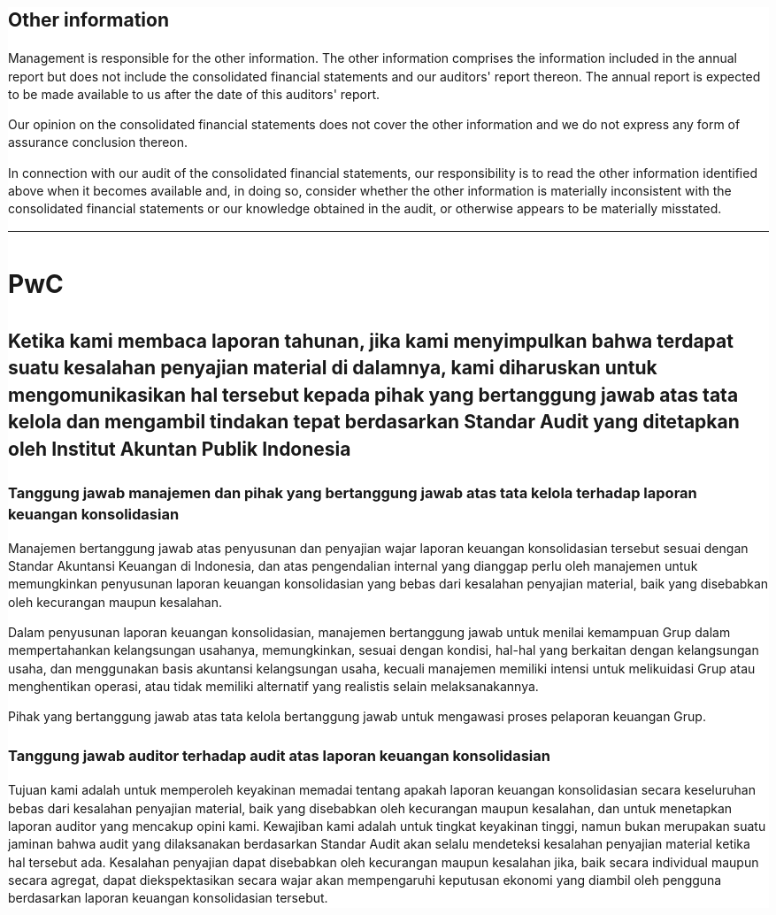 ## Other information

Management is responsible for the other information. The other information comprises the information included in the annual report but does not include the consolidated financial statements and our auditors' report thereon. The annual report is expected to be made available to us after the date of this auditors' report.

Our opinion on the consolidated financial statements does not cover the other information and we do not express any form of assurance conclusion thereon.

In connection with our audit of the consolidated financial statements, our responsibility is to read the other information identified above when it becomes available and, in doing so, consider whether the other information is materially inconsistent with the consolidated financial statements or our knowledge obtained in the audit, or otherwise appears to be materially misstated.

---

# PwC

## Ketika kami membaca laporan tahunan, jika kami menyimpulkan bahwa terdapat suatu kesalahan penyajian material di dalamnya, kami diharuskan untuk mengomunikasikan hal tersebut kepada pihak yang bertanggung jawab atas tata kelola dan mengambil tindakan tepat berdasarkan Standar Audit yang ditetapkan oleh Institut Akuntan Publik Indonesia

### Tanggung jawab manajemen dan pihak yang bertanggung jawab atas tata kelola terhadap laporan keuangan konsolidasian

Manajemen bertanggung jawab atas penyusunan dan penyajian wajar laporan keuangan konsolidasian tersebut sesuai dengan Standar Akuntansi Keuangan di Indonesia, dan atas pengendalian internal yang dianggap perlu oleh manajemen untuk memungkinkan penyusunan laporan keuangan konsolidasian yang bebas dari kesalahan penyajian material, baik yang disebabkan oleh kecurangan maupun kesalahan.

Dalam penyusunan laporan keuangan konsolidasian, manajemen bertanggung jawab untuk menilai kemampuan Grup dalam mempertahankan kelangsungan usahanya, memungkinkan, sesuai dengan kondisi, hal-hal yang berkaitan dengan kelangsungan usaha, dan menggunakan basis akuntansi kelangsungan usaha, kecuali manajemen memiliki intensi untuk melikuidasi Grup atau menghentikan operasi, atau tidak memiliki alternatif yang realistis selain melaksanakannya.

Pihak yang bertanggung jawab atas tata kelola bertanggung jawab untuk mengawasi proses pelaporan keuangan Grup.

### Tanggung jawab auditor terhadap audit atas laporan keuangan konsolidasian

Tujuan kami adalah untuk memperoleh keyakinan memadai tentang apakah laporan keuangan konsolidasian secara keseluruhan bebas dari kesalahan penyajian material, baik yang disebabkan oleh kecurangan maupun kesalahan, dan untuk menetapkan laporan auditor yang mencakup opini kami. Kewajiban kami adalah untuk tingkat keyakinan tinggi, namun bukan merupakan suatu jaminan bahwa audit yang dilaksanakan berdasarkan Standar Audit akan selalu mendeteksi kesalahan penyajian material ketika hal tersebut ada. Kesalahan penyajian dapat disebabkan oleh kecurangan maupun kesalahan jika, baik secara individual maupun secara agregat, dapat diekspektasikan secara wajar akan mempengaruhi keputusan ekonomi yang diambil oleh pengguna berdasarkan laporan keuangan konsolidasian tersebut.
